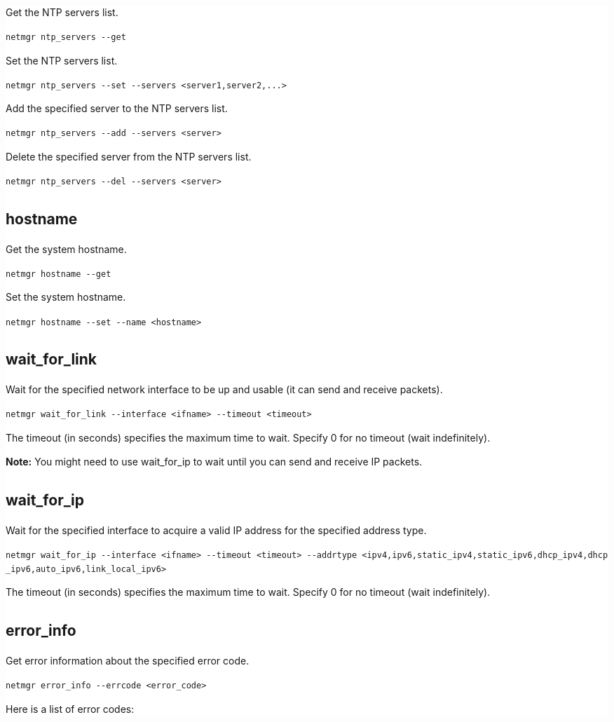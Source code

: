 Get the NTP servers list.
~~~~
netmgr ntp_servers --get
~~~~
Set the NTP servers list.
~~~~
netmgr ntp_servers --set --servers <server1,server2,...>
~~~~
Add the specified server to the NTP servers list.
~~~~
netmgr ntp_servers --add --servers <server>
~~~~
Delete the specified server from the NTP servers list.
~~~~
netmgr ntp_servers --del --servers <server>
~~~~
## hostname

Get the system hostname.
~~~~
netmgr hostname --get
~~~~
Set the system hostname.
~~~~
netmgr hostname --set --name <hostname>
~~~~
## wait_for_link

Wait for the specified network interface to be up and usable (it can send and receive packets).
~~~~
netmgr wait_for_link --interface <ifname> --timeout <timeout>
~~~~
The timeout (in seconds) specifies the maximum time to wait. Specify 0 for no timeout (wait indefinitely).

**Note:** You might need to use wait_for_ip to wait until you can send and receive IP packets.

## wait_for_ip

Wait for the specified interface to acquire a valid IP address for the specified address type.
~~~~
netmgr wait_for_ip --interface <ifname> --timeout <timeout> --addrtype <ipv4,ipv6,static_ipv4,static_ipv6,dhcp_ipv4,dhcp_ipv6,auto_ipv6,link_local_ipv6>
~~~~
The timeout (in seconds) specifies the maximum time to wait. Specify 0 for no timeout (wait indefinitely).

## error_info

Get error information about the specified error code.
~~~~
netmgr error_info --errcode <error_code>
~~~~
Here is a list of error codes:
